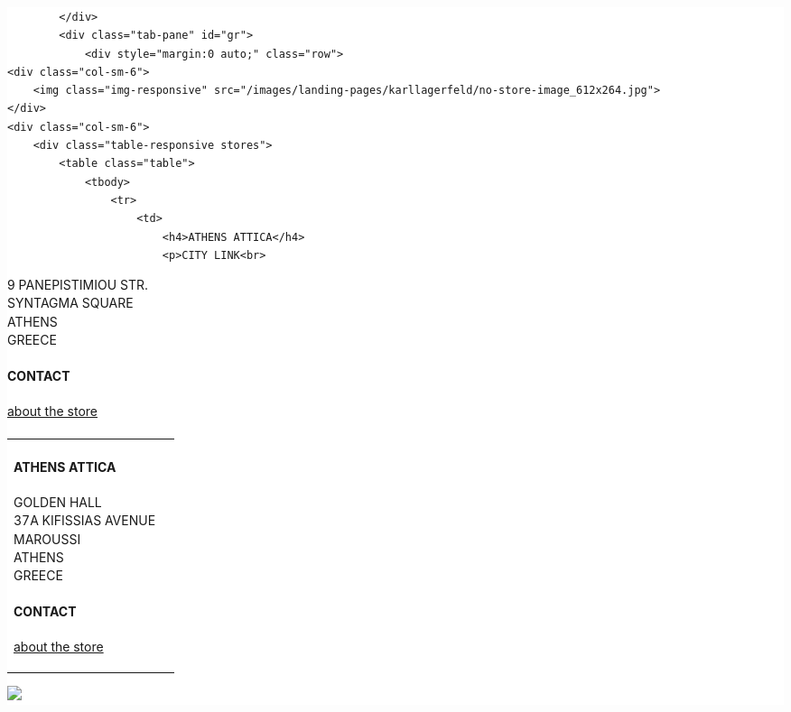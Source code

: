 
            </div>
            <div class="tab-pane" id="gr">
                <div style="margin:0 auto;" class="row">
    <div class="col-sm-6">
        <img class="img-responsive" src="/images/landing-pages/karllagerfeld/no-store-image_612x264.jpg">
    </div>
    <div class="col-sm-6">
        <div class="table-responsive stores">
            <table class="table">
                <tbody>
                    <tr>
                        <td>
                            <h4>ATHENS ATTICA</h4>
                            <p>CITY LINK<br>
9 PANEPISTIMIOU STR.<br>
SYNTAGMA SQUARE<br>
ATHENS<br>
GREECE</p>
                            <h4>CONTACT</h4>
                            <p><a href="HTTP://WWW.ATTICADPS.GR/EN/ABOUT-ATTICA/THE-STORE/" target="_blank" rel="noopener">about the store</a></p>
                        </td>
                        <td>
                            <h4></h4>
                            <p></p>
                        </td>
                    </tr>
                </tbody>
            </table>
        </div>
    </div>
</div>
<div style="margin:0 auto;" class="row">
    <div class="col-sm-6">
        <div class="table-responsive stores">
            <table class="table">
                <tbody>
                    <tr>
                        <td>
                            <h4>ATHENS ATTICA</h4>
                            <p>GOLDEN HALL<br>
37A KIFISSIAS AVENUE<br>
MAROUSSI<br>
ATHENS<br>
GREECE</p>
                            <h4>CONTACT</h4>
                            <p><a href="HTTP://WWW.ATTICADPS.GR/EN/ABOUT-ATTICA/THE-STORE/" target="_blank" rel="noopener">about the store</a></p>
                        </td>
                        <td>
                            <h4></h4>
                            <p></p>
                        </td>
                    </tr>
                </tbody>
            </table>
        </div>
    </div>
    <div class="col-sm-6">
        <img class="img-responsive" src="/images/landing-pages/karllagerfeld/no-store-image_612x264.jpg">
    </div>
</div>